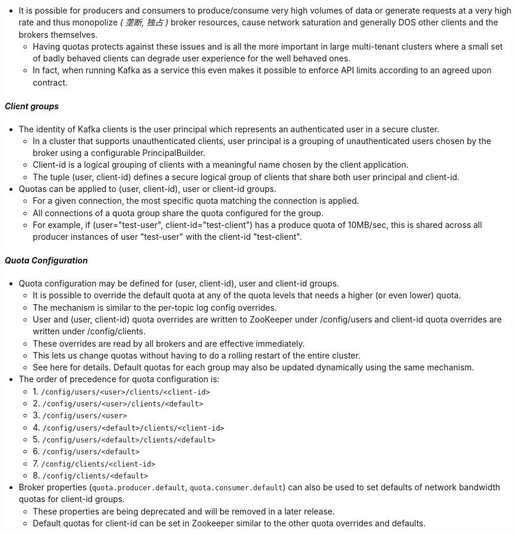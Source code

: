 - It is possible for producers and consumers to produce/consume very high volumes of data or generate requests at a very high rate and thus monopolize _( 垄断, 独占 )_ broker resources, cause network saturation and generally DOS other clients and the brokers themselves.
    - Having quotas protects against these issues and is all the more important in large multi-tenant clusters where a small set of badly behaved clients can degrade user experience for the well behaved ones.
    - In fact, when running Kafka as a service this even makes it possible to enforce API limits according to an agreed upon contract.

#### _Client groups_

- The identity of Kafka clients is the user principal which represents an authenticated user in a secure cluster.
    - In a cluster that supports unauthenticated clients, user principal is a grouping of unauthenticated users chosen by the broker using a configurable PrincipalBuilder.
    - Client-id is a logical grouping of clients with a meaningful name chosen by the client application.
    - The tuple (user, client-id) defines a secure logical group of clients that share both user principal and client-id.
- Quotas can be applied to (user, client-id), user or client-id groups.
    - For a given connection, the most specific quota matching the connection is applied.
    - All connections of a quota group share the quota configured for the group.
    - For example, if (user="test-user", client-id="test-client") has a produce quota of 10MB/sec, this is shared across all producer instances of user "test-user" with the client-id "test-client".

#### _Quota Configuration_

- Quota configuration may be defined for (user, client-id), user and client-id groups.
    - It is possible to override the default quota at any of the quota levels that needs a higher (or even lower) quota.
    - The mechanism is similar to the per-topic log config overrides.
    - User and (user, client-id) quota overrides are written to ZooKeeper under /config/users and client-id quota overrides are written under /config/clients.
    - These overrides are read by all brokers and are effective immediately.
    - This lets us change quotas without having to do a rolling restart of the entire cluster.
    - See here for details. Default quotas for each group may also be updated dynamically using the same mechanism.
- The order of precedence for quota configuration is:
    - 1\. `/config/users/<user>/clients/<client-id>`
    - 2\. `/config/users/<user>/clients/<default>`
    - 3\. `/config/users/<user>`
    - 4\. `/config/users/<default>/clients/<client-id>`
    - 5\. `/config/users/<default>/clients/<default>`
    - 6\. `/config/users/<default>`
    - 7\. `/config/clients/<client-id>`
    - 8\. `/config/clients/<default>`
- Broker properties (`quota.producer.default`, `quota.consumer.default`) can also be used to set defaults of network bandwidth quotas for client-id groups.
    - These properties are being deprecated and will be removed in a later release.
    - Default quotas for client-id can be set in Zookeeper similar to the other quota overrides and defaults.
